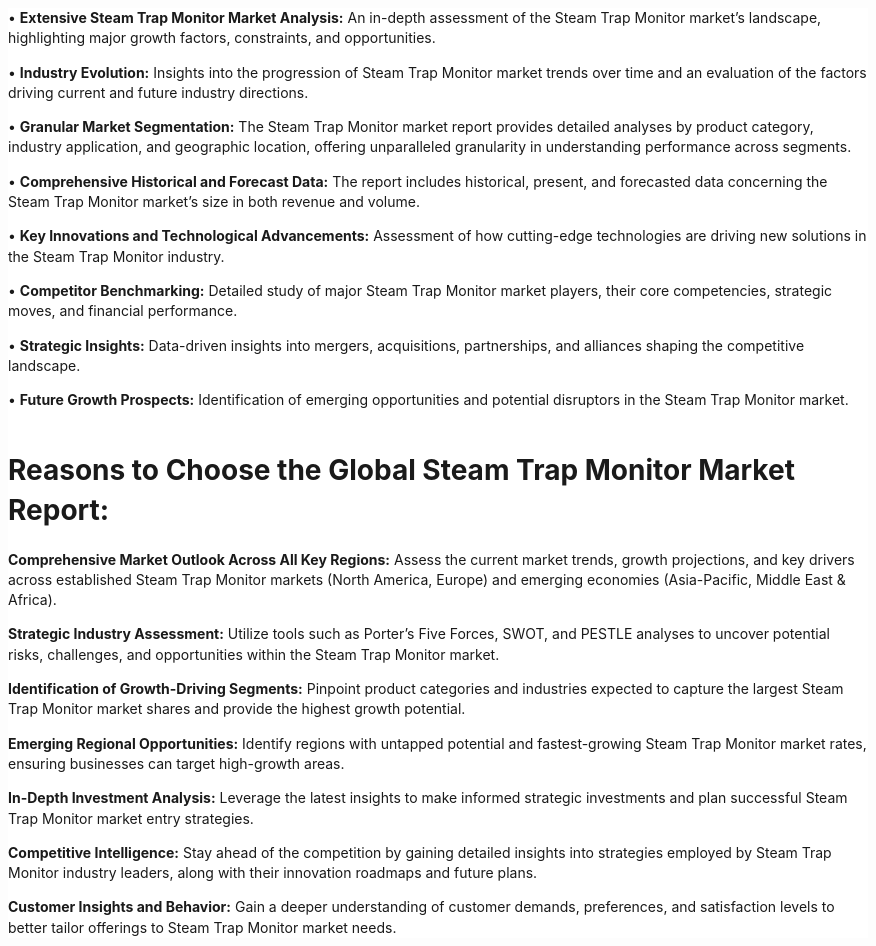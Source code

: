 • <strong>Extensive Steam Trap Monitor Market Analysis:</strong> An in-depth assessment of the Steam Trap Monitor market’s landscape, highlighting major growth factors, constraints, and opportunities.

• <strong>Industry Evolution:</strong> Insights into the progression of Steam Trap Monitor market trends over time and an evaluation of the factors driving current and future industry directions.

• <strong>Granular Market Segmentation:</strong> The Steam Trap Monitor market report provides detailed analyses by product category, industry application, and geographic location, offering unparalleled granularity in understanding performance across segments.

• <strong>Comprehensive Historical and Forecast Data:</strong> The report includes historical, present, and forecasted data concerning the Steam Trap Monitor market’s size in both revenue and volume.

• <strong>Key Innovations and Technological Advancements:</strong> Assessment of how cutting-edge technologies are driving new solutions in the Steam Trap Monitor industry.

• <strong>Competitor Benchmarking:</strong> Detailed study of major Steam Trap Monitor market players, their core competencies, strategic moves, and financial performance.

• <strong>Strategic Insights:</strong> Data-driven insights into mergers, acquisitions, partnerships, and alliances shaping the competitive landscape.

• <strong>Future Growth Prospects:</strong> Identification of emerging opportunities and potential disruptors in the Steam Trap Monitor market.

# <strong>Reasons to Choose the Global Steam Trap Monitor Market Report:</strong>

<strong>Comprehensive Market Outlook Across All Key Regions:</strong>
Assess the current market trends, growth projections, and key drivers across established Steam Trap Monitor markets (North America, Europe) and emerging economies (Asia-Pacific, Middle East & Africa).

<strong>Strategic Industry Assessment:</strong>
Utilize tools such as Porter’s Five Forces, SWOT, and PESTLE analyses to uncover potential risks, challenges, and opportunities within the Steam Trap Monitor market.

<strong>Identification of Growth-Driving Segments:</strong>
Pinpoint product categories and industries expected to capture the largest Steam Trap Monitor market shares and provide the highest growth potential.

<strong>Emerging Regional Opportunities:</strong>
Identify regions with untapped potential and fastest-growing Steam Trap Monitor market rates, ensuring businesses can target high-growth areas.

<strong>In-Depth Investment Analysis:</strong>
Leverage the latest insights to make informed strategic investments and plan successful Steam Trap Monitor market entry strategies.

<strong>Competitive Intelligence:</strong>
Stay ahead of the competition by gaining detailed insights into strategies employed by Steam Trap Monitor industry leaders, along with their innovation roadmaps and future plans.

<strong>Customer Insights and Behavior:</strong>
Gain a deeper understanding of customer demands, preferences, and satisfaction levels to better tailor offerings to Steam Trap Monitor market needs.
